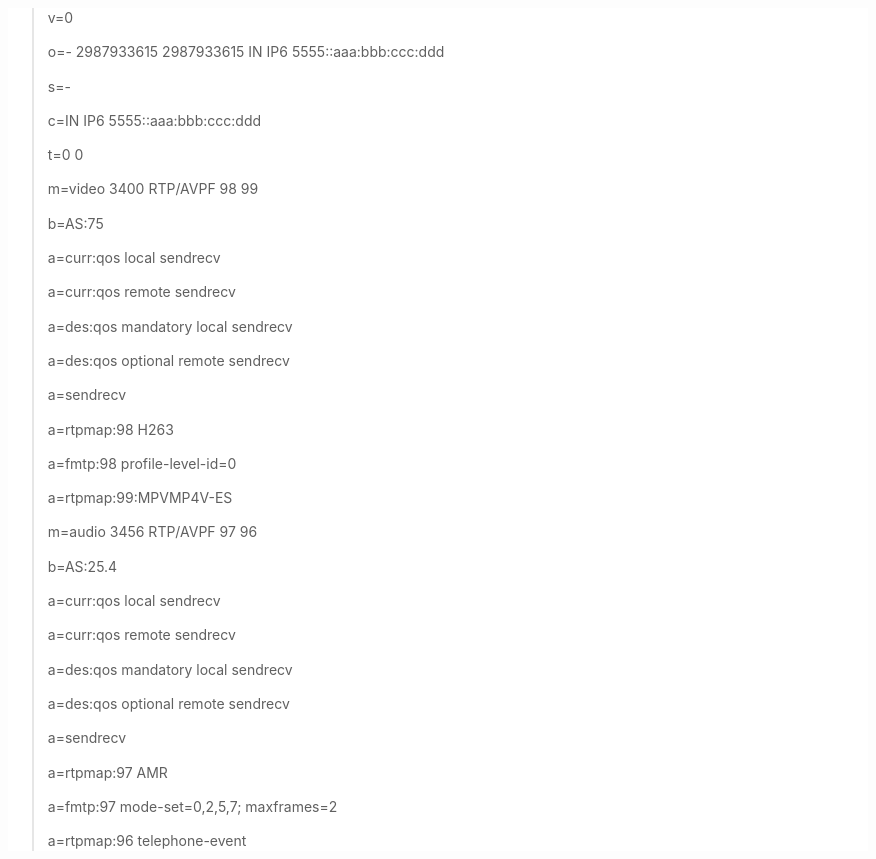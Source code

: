 >
> v=0
>
> o=- 2987933615 2987933615 IN IP6 5555::aaa:bbb:ccc:ddd
>
> s=-
>
> c=IN IP6 5555::aaa:bbb:ccc:ddd
>
> t=0 0
>
> m=video 3400 RTP/AVPF 98 99
>
> b=AS:75
>
> a=curr:qos local sendrecv
>
> a=curr:qos remote sendrecv
>
> a=des:qos mandatory local sendrecv
>
> a=des:qos optional remote sendrecv
>
> a=sendrecv
>
> a=rtpmap:98 H263
>
> a=fmtp:98 profile-level-id=0
>
> a=rtpmap:99:MPVMP4V-ES
>
> m=audio 3456 RTP/AVPF 97 96
>
> b=AS:25.4
>
> a=curr:qos local sendrecv
>
> a=curr:qos remote sendrecv
>
> a=des:qos mandatory local sendrecv
>
> a=des:qos optional remote sendrecv
>
> a=sendrecv
>
> a=rtpmap:97 AMR
>
> a=fmtp:97 mode-set=0,2,5,7; maxframes=2
>
> a=rtpmap:96 telephone-event

